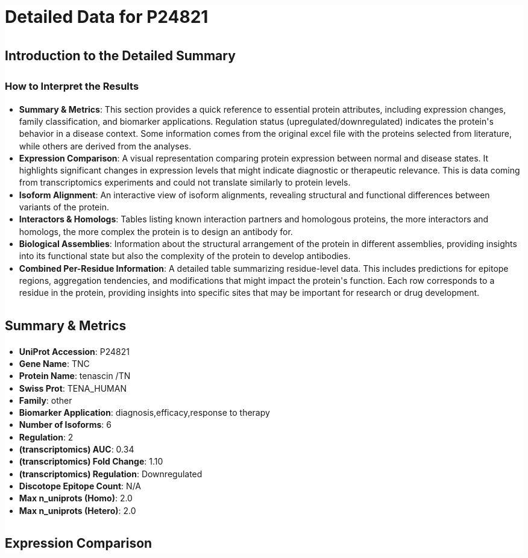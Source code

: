 # Detailed Data for P24821


## Introduction to the Detailed Summary

### How to Interpret the Results

- **Summary & Metrics**: This section provides a quick reference to essential protein attributes, including expression changes, family classification, and biomarker applications. Regulation status (upregulated/downregulated) indicates the protein's behavior in a disease context. Some information comes from the original excel file with the proteins selected from literature, while others are derived from the analyses.
- **Expression Comparison**: A visual representation comparing protein expression between normal and disease states. It highlights significant changes in expression levels that might indicate diagnostic or therapeutic relevance. This is data coming from transcriptomics experiments and could not translate similarly to protein levels.
- **Isoform Alignment**: An interactive view of isoform alignments, revealing structural and functional differences between variants of the protein.
- **Interactors & Homologs**: Tables listing known interaction partners and homologous proteins, the more interactors and homologs, the more complex the protein is to design an antibody for.
- **Biological Assemblies**: Information about the structural arrangement of the protein in different assemblies, providing insights into its functional state but also the complexity of the protein to develop antibodies.
- **Combined Per-Residue Information**: A detailed table summarizing residue-level data. This includes predictions for epitope regions, aggregation tendencies, and modifications that might impact the protein's function. Each row corresponds to a residue in the protein, providing insights into specific sites that may be important for research or drug development.
## Summary & Metrics

- **UniProt Accession**: P24821
- **Gene Name**: TNC
- **Protein Name**: tenascin /TN
- **Swiss Prot**: TENA_HUMAN
- **Family**: other
- **Biomarker Application**: diagnosis,efficacy,response to therapy
- **Number of Isoforms**: 6
- **Regulation**: 2
- **(transcriptomics) AUC**: 0.34
- **(transcriptomics) Fold Change**: 1.10
- **(transcriptomics) Regulation**: Downregulated
- **Discotope Epitope Count**: N/A
- **Max n_uniprots (Homo)**: 2.0
- **Max n_uniprots (Hetero)**: 2.0


## Expression Comparison
